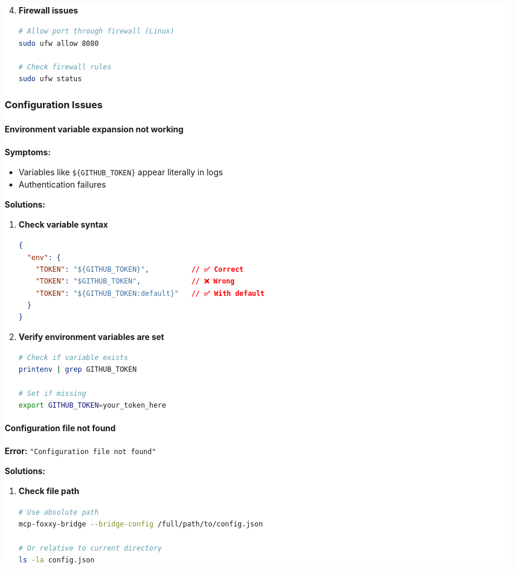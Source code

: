 4. **Firewall issues**

   ```bash
   # Allow port through firewall (Linux)
   sudo ufw allow 8080
   
   # Check firewall rules
   sudo ufw status
   ```

### Configuration Issues

#### Environment variable expansion not working

**Symptoms:**

- Variables like `${GITHUB_TOKEN}` appear literally in logs
- Authentication failures

**Solutions:**

1. **Check variable syntax**

   ```json
   {
     "env": {
       "TOKEN": "${GITHUB_TOKEN}",          // ✅ Correct
       "TOKEN": "$GITHUB_TOKEN",            // ❌ Wrong
       "TOKEN": "${GITHUB_TOKEN:default}"   // ✅ With default
     }
   }
   ```

2. **Verify environment variables are set**

   ```bash
   # Check if variable exists
   printenv | grep GITHUB_TOKEN
   
   # Set if missing
   export GITHUB_TOKEN=your_token_here
   ```

#### Configuration file not found

**Error:** `"Configuration file not found"`

**Solutions:**

1. **Check file path**

   ```bash
   # Use absolute path
   mcp-foxxy-bridge --bridge-config /full/path/to/config.json
   
   # Or relative to current directory
   ls -la config.json
   ```
